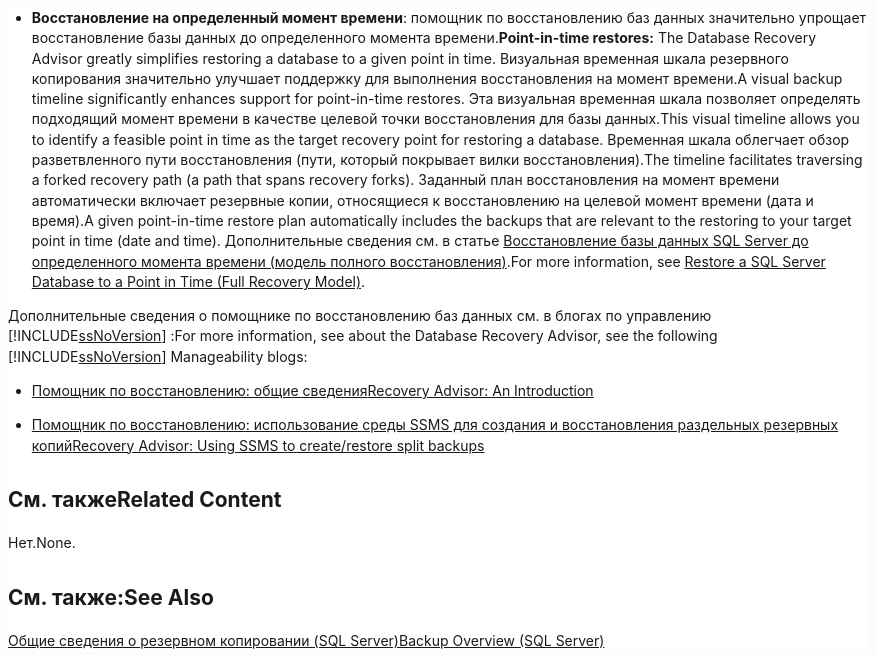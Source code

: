 -   <span data-ttu-id="f1a75-226">**Восстановление на определенный момент времени**:  помощник по восстановлению баз данных значительно упрощает восстановление базы данных до определенного момента времени.</span><span class="sxs-lookup"><span data-stu-id="f1a75-226">**Point-in-time restores:**  The Database Recovery Advisor greatly simplifies restoring a database to a given point in time.</span></span> <span data-ttu-id="f1a75-227">Визуальная временная шкала резервного копирования значительно улучшает поддержку для выполнения восстановления на момент времени.</span><span class="sxs-lookup"><span data-stu-id="f1a75-227">A visual backup timeline significantly enhances support for point-in-time restores.</span></span> <span data-ttu-id="f1a75-228">Эта визуальная временная шкала позволяет определять подходящий момент времени в качестве целевой точки восстановления для базы данных.</span><span class="sxs-lookup"><span data-stu-id="f1a75-228">This visual timeline allows you to identify a feasible point in time as the target recovery point for restoring a database.</span></span> <span data-ttu-id="f1a75-229">Временная шкала облегчает обзор разветвленного пути восстановления (пути, который покрывает вилки восстановления).</span><span class="sxs-lookup"><span data-stu-id="f1a75-229">The timeline facilitates traversing a forked recovery path (a path that spans recovery forks).</span></span> <span data-ttu-id="f1a75-230">Заданный план восстановления на момент времени автоматически включает резервные копии, относящиеся к восстановлению на целевой момент времени (дата и время).</span><span class="sxs-lookup"><span data-stu-id="f1a75-230">A given point-in-time restore plan automatically includes the backups that are relevant to the restoring to your target point in time (date and time).</span></span> <span data-ttu-id="f1a75-231">Дополнительные сведения см. в статье [Восстановление базы данных SQL Server до определенного момента времени (модель полного восстановления)](restore-a-sql-server-database-to-a-point-in-time-full-recovery-model.md).</span><span class="sxs-lookup"><span data-stu-id="f1a75-231">For more information, see [Restore a SQL Server Database to a Point in Time &#40;Full Recovery Model&#41;](restore-a-sql-server-database-to-a-point-in-time-full-recovery-model.md).</span></span>  
  
 <span data-ttu-id="f1a75-232">Дополнительные сведения о помощнике по восстановлению баз данных см. в блогах по управлению [!INCLUDE[ssNoVersion](../../includes/ssnoversion-md.md)] :</span><span class="sxs-lookup"><span data-stu-id="f1a75-232">For more information, see about the Database Recovery Advisor, see the following [!INCLUDE[ssNoVersion](../../includes/ssnoversion-md.md)] Manageability blogs:</span></span>  
  
-   [<span data-ttu-id="f1a75-233">Помощник по восстановлению: общие сведения</span><span class="sxs-lookup"><span data-stu-id="f1a75-233">Recovery Advisor: An Introduction</span></span>](https://blogs.msdn.com/b/managingsql/archive/2011/07/13/recovery-advisor-an-introduction.aspx)  
  
-   [<span data-ttu-id="f1a75-234">Помощник по восстановлению: использование среды SSMS для создания и восстановления раздельных резервных копий</span><span class="sxs-lookup"><span data-stu-id="f1a75-234">Recovery Advisor: Using SSMS to create/restore split backups</span></span>](https://docs.microsoft.com/archive/blogs/managingsql/recovery-advisor-using-ssms-to-createrestore-split-backups)  
  
##  <a name="related-content"></a><a name="RelatedContent"></a> <span data-ttu-id="f1a75-235">См. также</span><span class="sxs-lookup"><span data-stu-id="f1a75-235">Related Content</span></span>  
 <span data-ttu-id="f1a75-236">Нет.</span><span class="sxs-lookup"><span data-stu-id="f1a75-236">None.</span></span>  
  
## <a name="see-also"></a><span data-ttu-id="f1a75-237">См. также:</span><span class="sxs-lookup"><span data-stu-id="f1a75-237">See Also</span></span>  
 [<span data-ttu-id="f1a75-238">Общие сведения о резервном копировании (SQL Server)</span><span class="sxs-lookup"><span data-stu-id="f1a75-238">Backup Overview &#40;SQL Server&#41;</span></span>](backup-overview-sql-server.md)  
  
  
